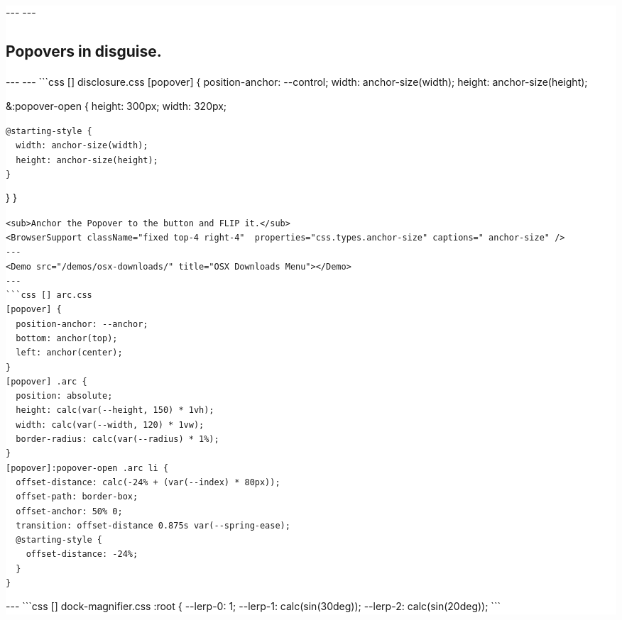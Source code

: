 <Demo src="/demos/scroll-select/" title="Scroll Select" />
---
<Demo src="/demos/parachute-bears/" title="Parachute Bears" />
---
<h2 class="quote">
  Popovers in disguise.
</h2>
---
<Demo src="/demos/animated-disclosure/index.html" title="Animated Disclosures" />
---
```css [] disclosure.css
[popover] {
  position-anchor: --control;
  width: anchor-size(width);
  height: anchor-size(height);

  &:popover-open {
    height: 300px;
    width: 320px;

    @starting-style {
      width: anchor-size(width);
      height: anchor-size(height);
    }
  }
}
```
<sub>Anchor the Popover to the button and FLIP it.</sub>
<BrowserSupport className="fixed top-4 right-4"  properties="css.types.anchor-size" captions=" anchor-size" />
---
<Demo src="/demos/osx-downloads/" title="OSX Downloads Menu"></Demo>
---
```css [] arc.css
[popover] {
  position-anchor: --anchor;
  bottom: anchor(top);
  left: anchor(center);
}
[popover] .arc {
  position: absolute;
  height: calc(var(--height, 150) * 1vh);
  width: calc(var(--width, 120) * 1vw);
  border-radius: calc(var(--radius) * 1%);
}
[popover]:popover-open .arc li {
  offset-distance: calc(-24% + (var(--index) * 80px));
  offset-path: border-box;
  offset-anchor: 50% 0;
  transition: offset-distance 0.875s var(--spring-ease);
  @starting-style {
    offset-distance: -24%;
  }
}
```
<BrowserSupport className="fixed top-4 right-4"  properties="css.selectors.popover-open,css.types.anchor,css.properties.offset-path" captions="Popover, Anchor Positioning, Offset Path" />
---
```css [] dock-magnifier.css
:root {
  --lerp-0: 1;
  --lerp-1: calc(sin(30deg));
  --lerp-2: calc(sin(20deg));
```